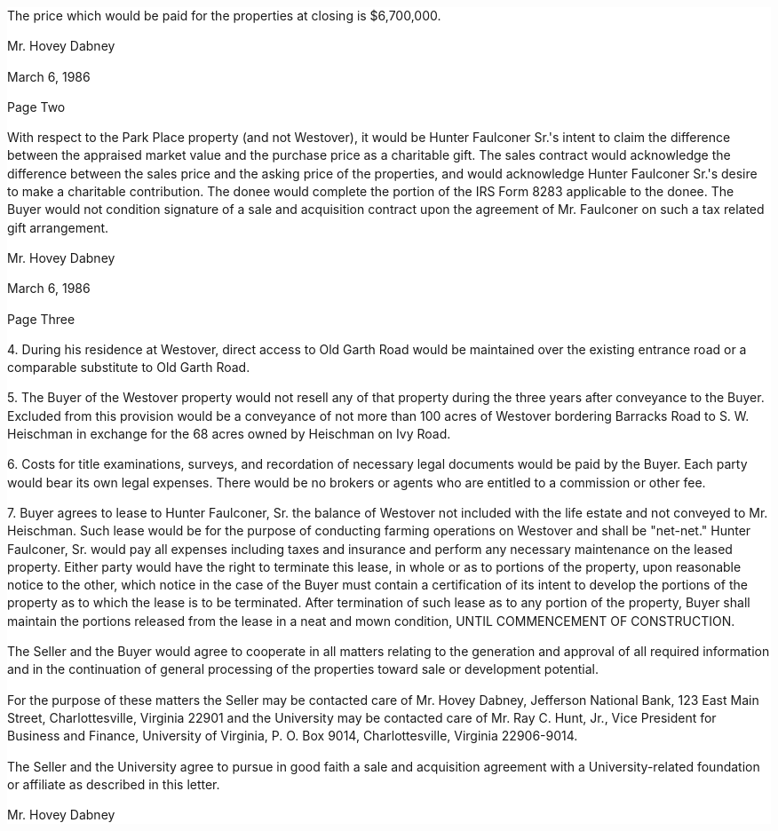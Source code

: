 The price which would be paid for the properties at closing is $6,700,000.

Mr. Hovey Dabney

March 6, 1986

Page Two

With respect to the Park Place property (and not Westover), it would be Hunter Faulconer Sr.'s intent to claim the difference between the appraised market value and the purchase price as a charitable gift. The sales contract would acknowledge the difference between the sales price and the asking price of the properties, and would acknowledge Hunter Faulconer Sr.'s desire to make a charitable contribution. The donee would complete the portion of the IRS Form 8283 applicable to the donee. The Buyer would not condition signature of a sale and acquisition contract upon the agreement of Mr. Faulconer on such a tax related gift arrangement.

Mr. Hovey Dabney

March 6, 1986

Page Three

4\. During his residence at Westover, direct access to Old Garth Road would be maintained over the existing entrance road or a comparable substitute to Old Garth Road.

5\. The Buyer of the Westover property would not resell any of that property during the three years after conveyance to the Buyer. Excluded from this provision would be a conveyance of not more than 100 acres of Westover bordering Barracks Road to S. W. Heischman in exchange for the 68 acres owned by Heischman on Ivy Road.

6\. Costs for title examinations, surveys, and recordation of necessary legal documents would be paid by the Buyer. Each party would bear its own legal expenses. There would be no brokers or agents who are entitled to a commission or other fee.

7\. Buyer agrees to lease to Hunter Faulconer, Sr. the balance of Westover not included with the life estate and not conveyed to Mr. Heischman. Such lease would be for the purpose of conducting farming operations on Westover and shall be "net-net." Hunter Faulconer, Sr. would pay all expenses including taxes and insurance and perform any necessary maintenance on the leased property. Either party would have the right to terminate this lease, in whole or as to portions of the property, upon reasonable notice to the other, which notice in the case of the Buyer must contain a certification of its intent to develop the portions of the property as to which the lease is to be terminated. After termination of such lease as to any portion of the property, Buyer shall maintain the portions released from the lease in a neat and mown condition, UNTIL COMMENCEMENT OF CONSTRUCTION.

The Seller and the Buyer would agree to cooperate in all matters relating to the generation and approval of all required information and in the continuation of general processing of the properties toward sale or development potential.

For the purpose of these matters the Seller may be contacted care of Mr. Hovey Dabney, Jefferson National Bank, 123 East Main Street, Charlottesville, Virginia 22901 and the University may be contacted care of Mr. Ray C. Hunt, Jr., Vice President for Business and Finance, University of Virginia, P. O. Box 9014, Charlottesville, Virginia 22906-9014.

The Seller and the University agree to pursue in good faith a sale and acquisition agreement with a University-related foundation or affiliate as described in this letter.

Mr. Hovey Dabney

